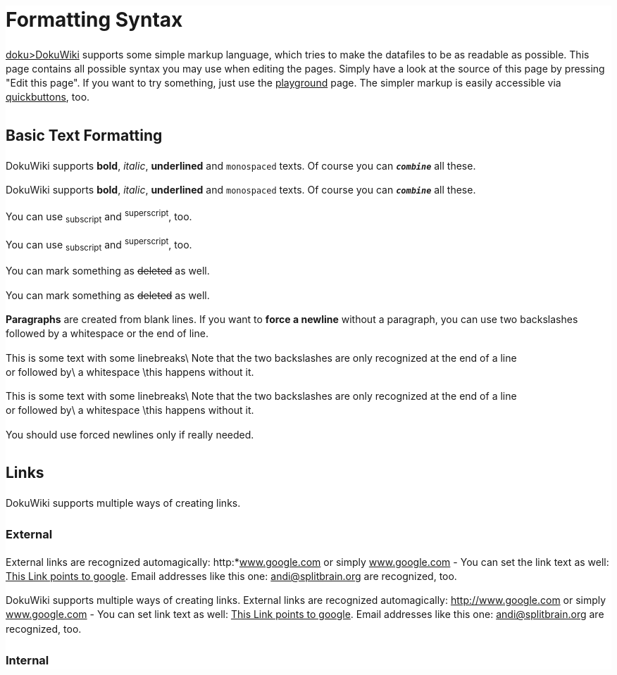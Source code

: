 # Formatting Syntax

[doku>DokuWiki](doku>DokuWiki) supports some simple markup language, which tries to make the datafiles to be as readable as possible. This page contains all possible syntax you may use when editing the pages. Simply have a look at the source of this page by pressing "Edit this page". If you want to try something, just use the [playground](playground:playground) page. The simpler markup is easily accessible via [quickbuttons](doku>toolbar), too.

## Basic Text Formatting

DokuWiki supports **bold**, *italic*, **underlined** and `monospaced` texts. Of course you can *****`combine`***** all these.

DokuWiki supports **bold**, *italic*, **underlined** and `monospaced` texts.
  Of course you can *****`combine`***** all these.

You can use <sub>subscript</sub> and <sup>superscript</sup>, too.

You can use <sub>subscript</sub> and <sup>superscript</sup>, too.

You can mark something as ~~deleted~~ as well.

You can mark something as ~~deleted~~ as well.

**Paragraphs** are created from blank lines. If you want to **force a newline** without a paragraph, you can use two backslashes followed by a whitespace or the end of line.

This is some text with some linebreaks\\ Note that the
two backslashes are only recognized at the end of a line  
or followed by\\ a whitespace \\this happens without it.

This is some text with some linebreaks\\ Note that the
  two backslashes are only recognized at the end of a line  
  or followed by\\ a whitespace \\this happens without it.

You should use forced newlines only if really needed.

## Links

DokuWiki supports multiple ways of creating links.

### External

External links are recognized automagically: http:*www.google.com or simply www.google.com - You can set the link text as well: [This Link points to google](http:*www.google.com). Email addresses like this one: <andi@splitbrain.org> are recognized, too.

DokuWiki supports multiple ways of creating links. External links are recognized
  automagically: http://www.google.com or simply www.google.com - You can set
  link text as well: [This Link points to google](http://www.google.com). Email
  addresses like this one: <andi@splitbrain.org> are recognized, too.

### Internal
